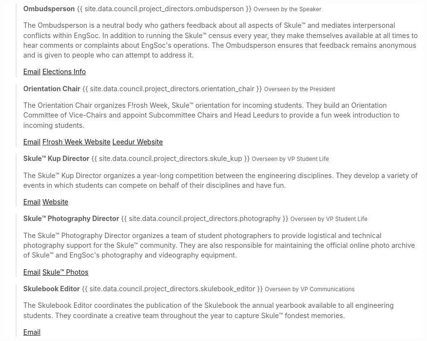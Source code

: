 > <b class="speakerpersono-text">Ombudsperson</b>
> {{ site.data.council.project_directors.ombudsperson }} <small class="speakerpersono-text">Overseen by the Speaker</small>
> 
> The Ombudsperson is a neutral body who gathers feedback about all aspects of Skule™ and mediates interpersonal conflicts within EngSoc. In addition to running the Skule™ census every year, they make themselves available at all times to hear comments or complaints about EngSoc's operations. The Ombudsperson ensures that feedback remains anonymous and is given to people who can attempt to address it. 
>
> <a class="button is-small speakerpersono" href="mailto:ombudsperson@skule.ca">Email</a> 
> <a class="button is-small speakerpersono" href="http://skule.ca/elections">Elections Info</a>
 
> <b class="president-text">Orientation Chair</b>
> {{ site.data.council.project_directors.orientation_chair }} <small class="president-text">Overseen by the President </small>
> 
> The Orientation Chair organizes F!rosh Week, Skule™ orientation for incoming students. They build an Orientation Committee of Vice-Chairs and appoint Subcommittee Chairs and Head Leedurs to provide a fun week introduction to incoming students. 
>
> <a class="button is-small president" href="mailto:orientation@skule.ca">Email</a> 
> <a class="button is-small president" href="http://orientation.skule.ca">F!rosh Week Website</a> 
> <a class="button is-small president" href="http://leedurs.skule.ca">Leedur Website</a>
 

 
> <b class="vp-student-life-text">Skule™ Kup Director</b>
> {{ site.data.council.project_directors.skule_kup }} <small class="vp-student-life-text">Overseen by VP Student Life</small>
> 
> The Skule™ Kup Director organizes a year-long competition between the engineering disciplines. They develop a variety of events in which students can compete on behalf of their disciplines and have fun. 
>
> <a class="button is-small vp-student-life" href="mailto:kup@skule.ca">Email</a> 
> <a class="button is-small vp-student-life" href="http://kup.skule.ca">Website</a>
 
> <b class="vp-student-life-text">Skule™ Photography Director</b>
> {{ site.data.council.project_directors.photography }} <small class="vp-student-life-text">Overseen by VP Student Life</small>
> 
> The Skule™ Photography Director organizes a team of student photographers to provide logistical and technical photography support for the Skule™ community. They are also responsible for maintaining the official online photo archive of Skule™ and EngSoc's photography and videography equipment.  
>
> <a class="button is-small vp-student-life" href="mailto:photography@skule.ca">Email</a> 
> <a class="button is-small vp-student-life" href="http://photos.skule.ca">Skule™ Photos</a>
 
> <b class="vp-comms-text">Skulebook Editor</b>
> {{ site.data.council.project_directors.skulebook_editor }} <small class="vp-comms-text">Overseen by VP Communications</small>
> 
> The Skulebook Editor coordinates the publication of the Skulebook the annual yearbook available to all engineering students. They coordinate a creative team throughout the year to capture Skule™ fondest memories. 
>
> <a class="button is-small vp-comms" href="mailto:skulebook@skule.ca">Email</a>
 